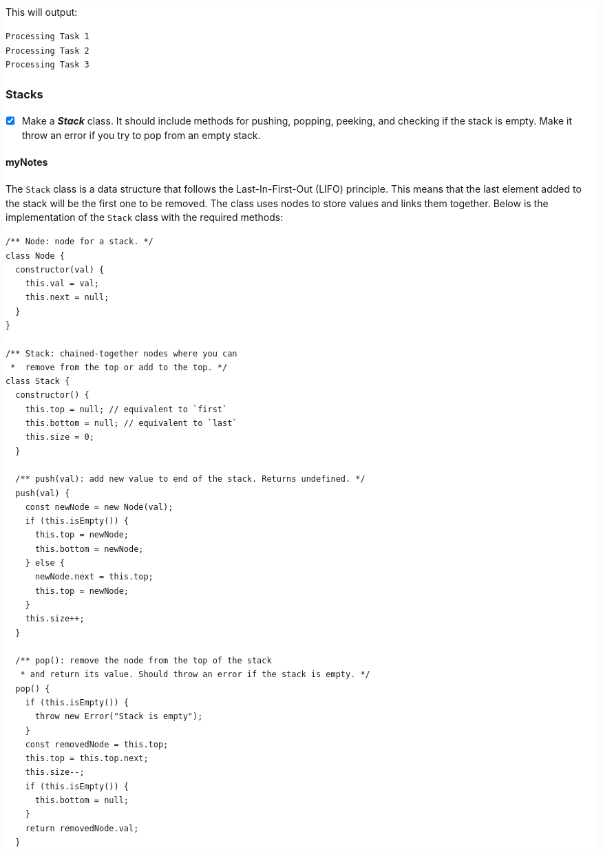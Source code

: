 This will output:

```
Processing Task 1
Processing Task 2
Processing Task 3
```

### **Stacks**

- [x] Make a **_Stack_** class. It should include methods for pushing, popping, peeking, and checking if the stack is empty. Make it throw an error if you try to pop from an empty stack.

#### myNotes

The `Stack` class is a data structure that follows the Last-In-First-Out (LIFO) principle. This means that the last element added to the stack will be the first one to be removed. The class uses nodes to store values and links them together. Below is the implementation of the `Stack` class with the required methods:

```
/** Node: node for a stack. */
class Node {
  constructor(val) {
    this.val = val;
    this.next = null;
  }
}

/** Stack: chained-together nodes where you can
 *  remove from the top or add to the top. */
class Stack {
  constructor() {
    this.top = null; // equivalent to `first`
    this.bottom = null; // equivalent to `last`
    this.size = 0;
  }

  /** push(val): add new value to end of the stack. Returns undefined. */
  push(val) {
    const newNode = new Node(val);
    if (this.isEmpty()) {
      this.top = newNode;
      this.bottom = newNode;
    } else {
      newNode.next = this.top;
      this.top = newNode;
    }
    this.size++;
  }

  /** pop(): remove the node from the top of the stack
   * and return its value. Should throw an error if the stack is empty. */
  pop() {
    if (this.isEmpty()) {
      throw new Error("Stack is empty");
    }
    const removedNode = this.top;
    this.top = this.top.next;
    this.size--;
    if (this.isEmpty()) {
      this.bottom = null;
    }
    return removedNode.val;
  }

```